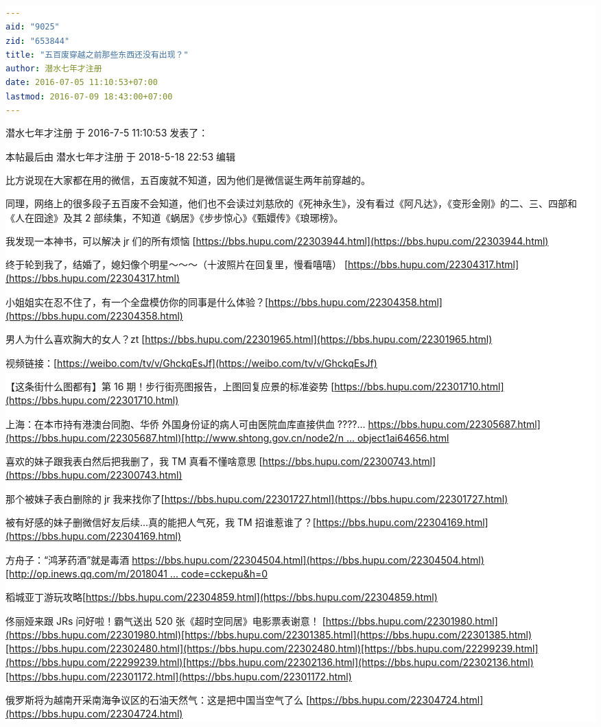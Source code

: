 ```yaml
---
aid: "9025"
zid: "653844"
title: "五百废穿越之前那些东西还没有出现？"
author: 潜水七年才注册
date: 2016-07-05 11:10:53+07:00
lastmod: 2016-07-09 18:43:00+07:00
---
```


潜水七年才注册 于 2016-7-5 11:10:53 发表了：

本帖最后由 潜水七年才注册 于 2018-5-18 22:53 编辑

比方说现在大家都在用的微信，五百废就不知道，因为他们是微信诞生两年前穿越的。

同理，网络上的很多段子五百废不会知道，他们也不会读过刘慈欣的《死神永生》，没有看过《阿凡达》，《变形金刚》的二、三、四部和《人在囧途》及其 2 部续集，不知道《蜗居》《步步惊心》《甄嬛传》《琅琊榜》。

我发现一本神书，可以解决 jr 们的所有烦恼 [https://bbs.hupu.com/22303944.html](https://bbs.hupu.com/22303944.html)

终于轮到我了，结婚了，媳妇像个明星～～～（十波照片在回复里，慢看嘻嘻） [https://bbs.hupu.com/22304317.html](https://bbs.hupu.com/22304317.html)

小姐姐实在忍不住了，有一个全盘模仿你的同事是什么体验？[https://bbs.hupu.com/22304358.html](https://bbs.hupu.com/22304358.html)

男人为什么喜欢胸大的女人？zt [https://bbs.hupu.com/22301965.html](https://bbs.hupu.com/22301965.html)

视频链接：[https://weibo.com/tv/v/GhckqEsJf](https://weibo.com/tv/v/GhckqEsJf)

【这条街什么图都有】第 16 期！步行街亮图报告，上图回复应景的标准姿势 [https://bbs.hupu.com/22301710.html](https://bbs.hupu.com/22301710.html)

上海：在本市持有港澳台同胞、华侨 外国身份证的病人可由医院血库直接供血 ????... [https://bbs.hupu.com/22305687.html](https://bbs.hupu.com/22305687.html)[http://www.shtong.gov.cn/node2/n ... object1ai64656.html](http://www.shtong.gov.cn/node2/node2245/node67643/node67666/node67764/node67770/userobject1ai64656.html)

喜欢的妹子跟我表白然后把我删了，我 TM 真看不懂啥意思 [https://bbs.hupu.com/22300743.html](https://bbs.hupu.com/22300743.html)

那个被妹子表白删除的 jr 我来找你了[https://bbs.hupu.com/22301727.html](https://bbs.hupu.com/22301727.html)

被有好感的妹子删微信好友后续...真的能把人气死，我 TM 招谁惹谁了？[https://bbs.hupu.com/22304169.html](https://bbs.hupu.com/22304169.html)

方舟子：“鸿茅药酒”就是毒酒 [https://bbs.hupu.com/22304504.html](https://bbs.hupu.com/22304504.html)[http://op.inews.qq.com/m/2018041 ... code=cckepu&h=0](http://op.inews.qq.com/m/20180416A07FRD00?refer=100000355&chl_code=cckepu&h=0)

稻城亚丁游玩攻略[https://bbs.hupu.com/22304859.html](https://bbs.hupu.com/22304859.html)

佟丽娅来跟 JRs 问好啦！霸气送出 520 张《超时空同居》电影票表谢意！ [https://bbs.hupu.com/22301980.html](https://bbs.hupu.com/22301980.html)[https://bbs.hupu.com/22301385.html](https://bbs.hupu.com/22301385.html)[https://bbs.hupu.com/22302480.html](https://bbs.hupu.com/22302480.html)[https://bbs.hupu.com/22299239.html](https://bbs.hupu.com/22299239.html)[https://bbs.hupu.com/22302136.html](https://bbs.hupu.com/22302136.html)[https://bbs.hupu.com/22301172.html](https://bbs.hupu.com/22301172.html)

俄罗斯将为越南开采南海争议区的石油天然气：这是把中国当空气了么 [https://bbs.hupu.com/22304724.html](https://bbs.hupu.com/22304724.html)
